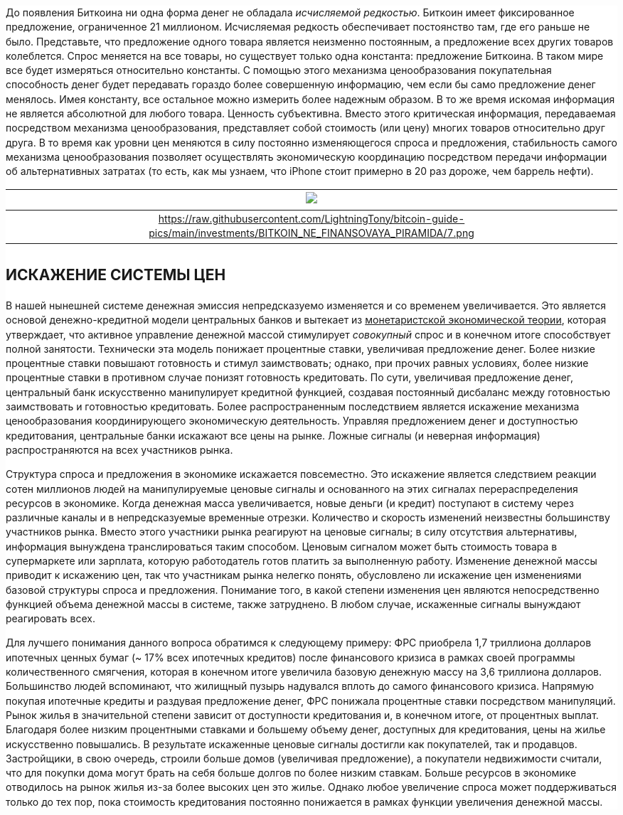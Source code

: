 До появления Биткоина ни одна форма денег не обладала  _исчисляемой редкостью_. Биткоин имеет фиксированное предложение, ограниченное 21 миллионом. Исчисляемая редкость обеспечивает постоянство там, где его раньше не было. Представьте, что предложение одного товара является неизменно постоянным, а предложение всех других товаров колеблется. Спрос меняется на все товары, но существует только одна константа: предложение Биткоина. В таком мире все будет измеряться относительно константы. С помощью этого механизма ценообразования покупательная способность денег будет передавать гораздо более совершенную информацию, чем если бы само предложение денег менялось. Имея константу, все остальное можно измерить более надежным образом. В то же время искомая информация не является абсолютной для любого товара. Ценность субъективна. Вместо этого критическая информация, передаваемая посредством механизма ценообразования, представляет собой стоимость (или цену) многих товаров относительно друг друга. В то время как уровни цен меняются в силу постоянно изменяющегося спроса и предложения, стабильность самого механизма ценообразования позволяет осуществлять экономическую координацию посредством передачи информации об альтернативных затратах (то есть, как мы узнаем, что iPhone стоит примерно в 20 раз дороже, чем баррель нефти).

| ![](https://raw.githubusercontent.com/LightningTony/bitcoin-guide-pics/main/investments/BITKOIN_NE_FINANSOVAYA_PIRAMIDA/8.png) |
|:--:|
| https://raw.githubusercontent.com/LightningTony/bitcoin-guide-pics/main/investments/BITKOIN_NE_FINANSOVAYA_PIRAMIDA/7.png |

## ИСКАЖЕНИЕ СИСТЕМЫ ЦЕН

В нашей нынешней системе денежная эмиссия непредсказуемо изменяется и со временем увеличивается. Это является основой денежно-кредитной модели центральных банков и вытекает из  [монетаристской экономической теории](https://ru.wikipedia.org/wiki/%D0%9C%D0%BE%D0%BD%D0%B5%D1%82%D0%B0%D1%80%D0%B8%D0%B7%D0%BC), которая утверждает, что активное управление денежной массой стимулирует  _совокупный_  спрос и в конечном итоге способствует полной занятости. Технически эта модель понижает процентные ставки, увеличивая предложение денег. Более низкие процентные ставки повышают готовность и стимул заимствовать; однако, при прочих равных условиях, более низкие процентные ставки в противном случае понизят готовность кредитовать. По сути, увеличивая предложение денег, центральный банк искусственно манипулирует кредитной функцией, создавая постоянный дисбаланс между готовностью заимствовать и готовностью кредитовать. Более распространенным последствием является искажение механизма ценообразования координирующего экономическую деятельность. Управляя предложением денег и доступностью кредитования, центральные банки искажают все цены на рынке. Ложные сигналы (и неверная информация) распространяются на всех участников рынка.

Структура спроса и предложения в экономике искажается повсеместно. Это искажение является следствием реакции сотен миллионов людей на манипулируемые ценовые сигналы и основанного на этих сигналах перераспределения ресурсов в экономике. Когда денежная масса увеличивается, новые деньги (и кредит) поступают в систему через различные каналы и в непредсказуемые временные отрезки. Количество и скорость изменений неизвестны большинству участников рынка. Вместо этого участники рынка реагируют на ценовые сигналы; в силу отсутствия альтернативы, информация вынуждена транслироваться таким способом. Ценовым сигналом может быть стоимость товара в супермаркете или зарплата, которую работодатель готов платить за выполненную работу. Изменение денежной массы приводит к искажению цен, так что участникам рынка нелегко понять, обусловлено ли искажение цен изменениями базовой структуры спроса и предложения. Понимание того, в какой степени изменения цен являются непосредственно функцией объема денежной массы в системе, также затруднено. В любом случае, искаженные сигналы вынуждают реагировать всех.

Для лучшего понимания данного вопроса обратимся к следующему примеру: ФРС приобрела 1,7 триллиона долларов ипотечных ценных бумаг (~ 17% всех ипотечных кредитов) после финансового кризиса в рамках своей программы количественного смягчения, которая в конечном итоге увеличила базовую денежную массу на 3,6 триллиона долларов. Большинство людей вспоминают, что жилищный пузырь надувался вплоть до самого финансового кризиса. Напрямую покупая ипотечные кредиты и раздувая предложение денег, ФРС понижала процентные ставки посредством манипуляций. Рынок жилья в значительной степени зависит от доступности кредитования и, в конечном итоге, от процентных выплат. Благодаря более низким процентными ставками и большему объему денег, доступных для кредитования, цены на жилье искусственно повышались. В результате искаженные ценовые сигналы достигли как покупателей, так и продавцов. Застройщики, в свою очередь, строили больше домов (увеличивая предложение), а покупатели недвижимости считали, что для покупки дома могут брать на себя больше долгов по более низким ставкам. Больше ресурсов в экономике отводилось на рынок жилья из-за более высоких цен это жилье. Однако любое увеличение спроса может поддерживаться только до тех пор, пока стоимость кредитования постоянно понижается в рамках функции увеличения денежной массы.
